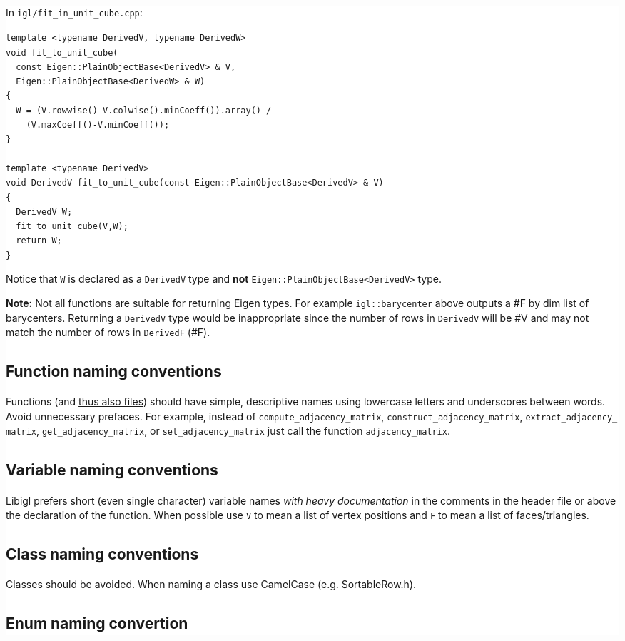 In `igl/fit_in_unit_cube.cpp`:

```
template <typename DerivedV, typename DerivedW>
void fit_to_unit_cube(
  const Eigen::PlainObjectBase<DerivedV> & V,
  Eigen::PlainObjectBase<DerivedW> & W)
{
  W = (V.rowwise()-V.colwise().minCoeff()).array() /
    (V.maxCoeff()-V.minCoeff());
}

template <typename DerivedV>
void DerivedV fit_to_unit_cube(const Eigen::PlainObjectBase<DerivedV> & V)
{
  DerivedV W;
  fit_to_unit_cube(V,W);
  return W;
}
```

Notice that `W` is declared as a `DerivedV` type and **not**
`Eigen::PlainObjectBase<DerivedV>` type.

**Note:** Not all functions are suitable for returning Eigen types. For example
`igl::barycenter` above outputs a #F by dim list of barycenters. Returning a
`DerivedV` type would be inappropriate since the number of rows in `DerivedV`
will be #V and may not match the number of rows in `DerivedF` (#F).

## Function naming conventions 

Functions (and [thus also files](#filefunction)) should have simple,
descriptive names using lowercase letters and underscores between words. Avoid
unnecessary prefaces. For example, instead of `compute_adjacency_matrix`,
`construct_adjacency_matrix`, `extract_adjacency_matrix`,
`get_adjacency_matrix`, or `set_adjacency_matrix` just call the function
`adjacency_matrix`.

## Variable naming conventions

Libigl prefers short (even single character) variable names _with heavy
documentation_ in the comments in the header file or above the declaration of
the function. When possible use `V` to mean a list of vertex positions and `F`
to mean a list of faces/triangles.

## Class naming conventions 

Classes should be avoided. When naming a class use CamelCase (e.g.
SortableRow.h).

## Enum naming convertion
